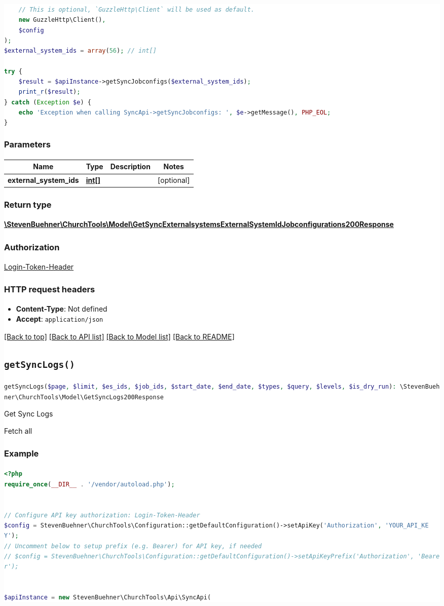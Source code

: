 ```php
    // This is optional, `GuzzleHttp\Client` will be used as default.
    new GuzzleHttp\Client(),
    $config
);
$external_system_ids = array(56); // int[]

try {
    $result = $apiInstance->getSyncJobconfigs($external_system_ids);
    print_r($result);
} catch (Exception $e) {
    echo 'Exception when calling SyncApi->getSyncJobconfigs: ', $e->getMessage(), PHP_EOL;
}
```

### Parameters

| Name | Type | Description  | Notes |
| ------------- | ------------- | ------------- | ------------- |
| **external_system_ids** | [**int[]**](../Model/int.md)|  | [optional] |

### Return type

[**\StevenBuehner\ChurchTools\Model\GetSyncExternalsystemsExternalSystemIdJobconfigurations200Response**](../Model/GetSyncExternalsystemsExternalSystemIdJobconfigurations200Response.md)

### Authorization

[Login-Token-Header](../../README.md#Login-Token-Header)

### HTTP request headers

- **Content-Type**: Not defined
- **Accept**: `application/json`

[[Back to top]](#) [[Back to API list]](../../README.md#endpoints)
[[Back to Model list]](../../README.md#models)
[[Back to README]](../../README.md)

## `getSyncLogs()`

```php
getSyncLogs($page, $limit, $es_ids, $job_ids, $start_date, $end_date, $types, $query, $levels, $is_dry_run): \StevenBuehner\ChurchTools\Model\GetSyncLogs200Response
```

Get Sync Logs

Fetch all

### Example

```php
<?php
require_once(__DIR__ . '/vendor/autoload.php');


// Configure API key authorization: Login-Token-Header
$config = StevenBuehner\ChurchTools\Configuration::getDefaultConfiguration()->setApiKey('Authorization', 'YOUR_API_KEY');
// Uncomment below to setup prefix (e.g. Bearer) for API key, if needed
// $config = StevenBuehner\ChurchTools\Configuration::getDefaultConfiguration()->setApiKeyPrefix('Authorization', 'Bearer');


$apiInstance = new StevenBuehner\ChurchTools\Api\SyncApi(
```